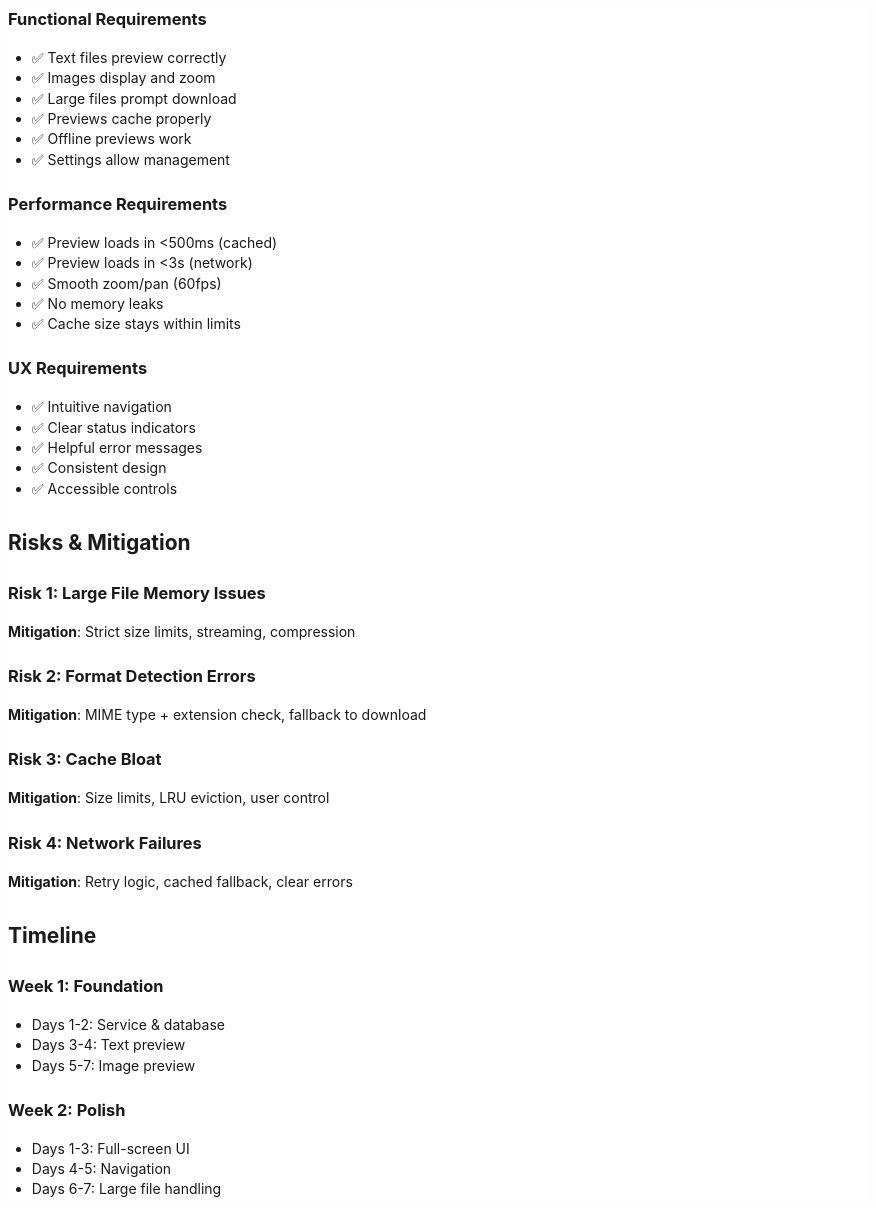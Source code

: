 ### Functional Requirements
- ✅ Text files preview correctly
- ✅ Images display and zoom
- ✅ Large files prompt download
- ✅ Previews cache properly
- ✅ Offline previews work
- ✅ Settings allow management

### Performance Requirements
- ✅ Preview loads in <500ms (cached)
- ✅ Preview loads in <3s (network)
- ✅ Smooth zoom/pan (60fps)
- ✅ No memory leaks
- ✅ Cache size stays within limits

### UX Requirements
- ✅ Intuitive navigation
- ✅ Clear status indicators
- ✅ Helpful error messages
- ✅ Consistent design
- ✅ Accessible controls

## Risks & Mitigation

### Risk 1: Large File Memory Issues
**Mitigation**: Strict size limits, streaming, compression

### Risk 2: Format Detection Errors
**Mitigation**: MIME type + extension check, fallback to download

### Risk 3: Cache Bloat
**Mitigation**: Size limits, LRU eviction, user control

### Risk 4: Network Failures
**Mitigation**: Retry logic, cached fallback, clear errors

## Timeline

### Week 1: Foundation
- Days 1-2: Service & database
- Days 3-4: Text preview
- Days 5-7: Image preview

### Week 2: Polish
- Days 1-3: Full-screen UI
- Days 4-5: Navigation
- Days 6-7: Large file handling
